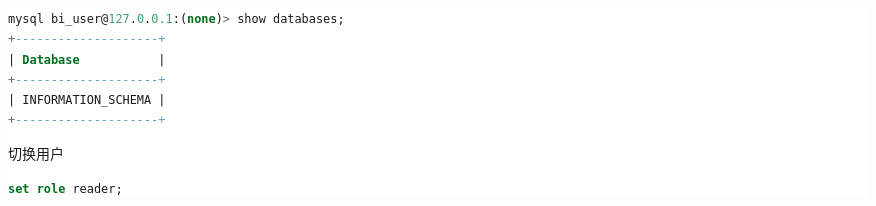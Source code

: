 ```sql
mysql bi_user@127.0.0.1:(none)> show databases;
+--------------------+
| Database           |
+--------------------+
| INFORMATION_SCHEMA |
+--------------------+
```

切换用户

```sql
set role reader;
```























###### 























